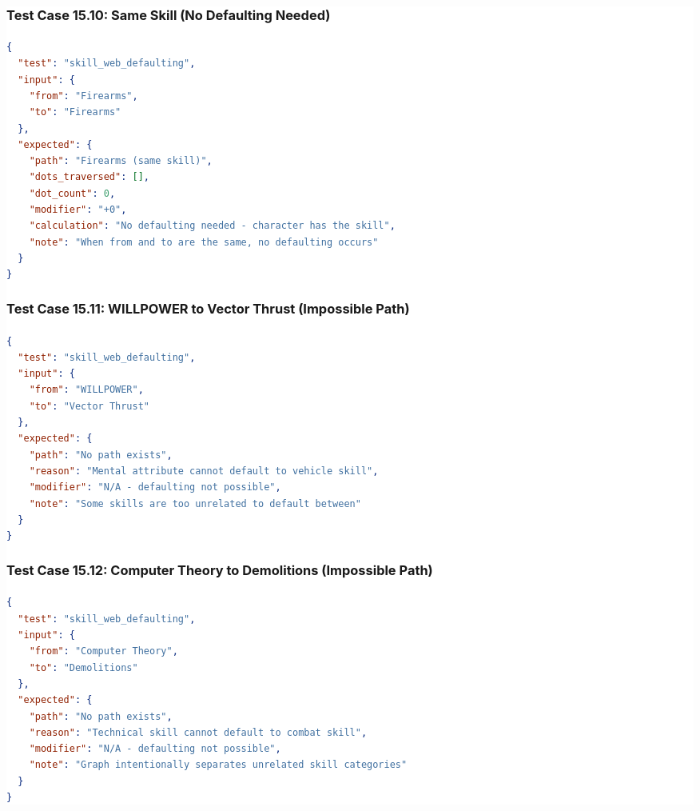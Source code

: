 ### Test Case 15.10: Same Skill (No Defaulting Needed)
```json
{
  "test": "skill_web_defaulting",
  "input": {
    "from": "Firearms",
    "to": "Firearms"
  },
  "expected": {
    "path": "Firearms (same skill)",
    "dots_traversed": [],
    "dot_count": 0,
    "modifier": "+0",
    "calculation": "No defaulting needed - character has the skill",
    "note": "When from and to are the same, no defaulting occurs"
  }
}
```

### Test Case 15.11: WILLPOWER to Vector Thrust (Impossible Path)
```json
{
  "test": "skill_web_defaulting",
  "input": {
    "from": "WILLPOWER",
    "to": "Vector Thrust"
  },
  "expected": {
    "path": "No path exists",
    "reason": "Mental attribute cannot default to vehicle skill",
    "modifier": "N/A - defaulting not possible",
    "note": "Some skills are too unrelated to default between"
  }
}
```

### Test Case 15.12: Computer Theory to Demolitions (Impossible Path)
```json
{
  "test": "skill_web_defaulting",
  "input": {
    "from": "Computer Theory",
    "to": "Demolitions"
  },
  "expected": {
    "path": "No path exists",
    "reason": "Technical skill cannot default to combat skill",
    "modifier": "N/A - defaulting not possible",
    "note": "Graph intentionally separates unrelated skill categories"
  }
}
```
